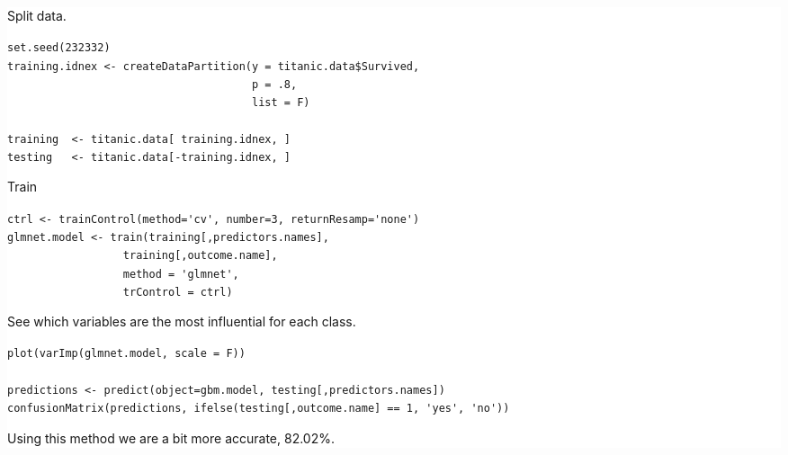 Split data.

    set.seed(232332)
    training.idnex <- createDataPartition(y = titanic.data$Survived, 
                                          p = .8, 
                                          list = F)

    training  <- titanic.data[ training.idnex, ]
    testing   <- titanic.data[-training.idnex, ]

Train

    ctrl <- trainControl(method='cv', number=3, returnResamp='none')
    glmnet.model <- train(training[,predictors.names], 
                      training[,outcome.name], 
                      method = 'glmnet', 
                      trControl = ctrl)

See which variables are the most influential for each class.

    plot(varImp(glmnet.model, scale = F))

    predictions <- predict(object=gbm.model, testing[,predictors.names])
    confusionMatrix(predictions, ifelse(testing[,outcome.name] == 1, 'yes', 'no'))

Using this method we are a bit more accurate, 82.02%.